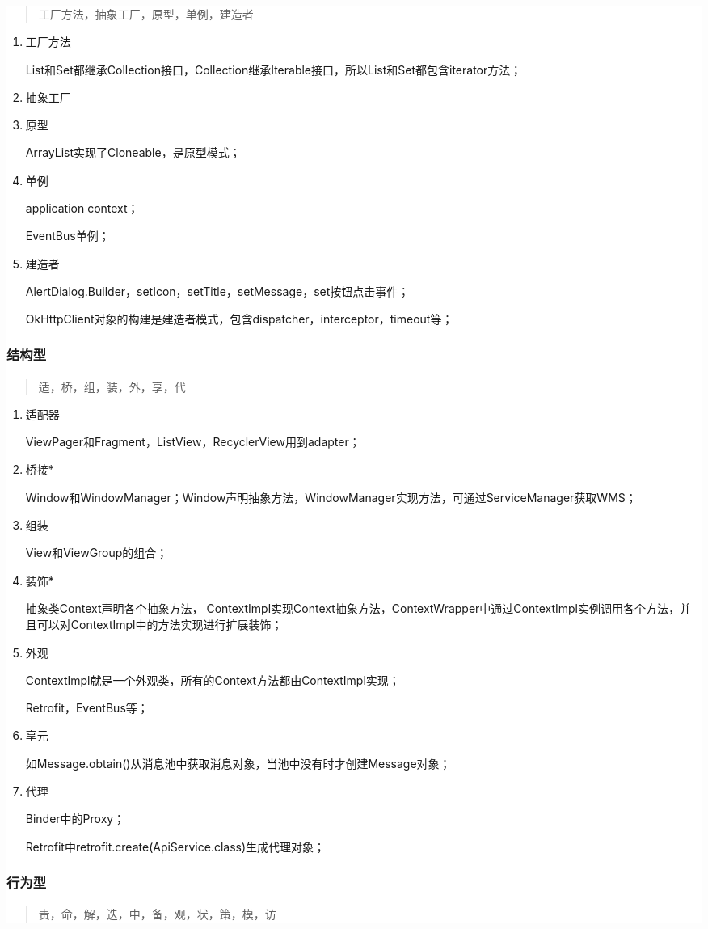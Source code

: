 > 工厂方法，抽象工厂，原型，单例，建造者

1. 工厂方法

   List和Set都继承Collection接口，Collection继承Iterable接口，所以List和Set都包含iterator方法；

2. 抽象工厂

3. 原型

   ArrayList实现了Cloneable，是原型模式；

4. 单例

   application context；

   EventBus单例；

5. 建造者

   AlertDialog.Builder，setIcon，setTitle，setMessage，set按钮点击事件；

   OkHttpClient对象的构建是建造者模式，包含dispatcher，interceptor，timeout等；

### 结构型

> 适，桥，组，装，外，享，代

1. 适配器

   ViewPager和Fragment，ListView，RecyclerView用到adapter；

2. 桥接*

   Window和WindowManager；Window声明抽象方法，WindowManager实现方法，可通过ServiceManager获取WMS；

3. 组装

   View和ViewGroup的组合；

4. 装饰*

   抽象类Context声明各个抽象方法， ContextImpl实现Context抽象方法，ContextWrapper中通过ContextImpl实例调用各个方法，并且可以对ContextImpl中的方法实现进行扩展装饰；

5. 外观

   ContextImpl就是一个外观类，所有的Context方法都由ContextImpl实现；

   Retrofit，EventBus等；

6. 享元

   如Message.obtain()从消息池中获取消息对象，当池中没有时才创建Message对象；

7. 代理

   Binder中的Proxy；

   Retrofit中retrofit.create(ApiService.class)生成代理对象；

### 行为型

> 责，命，解，迭，中，备，观，状，策，模，访
